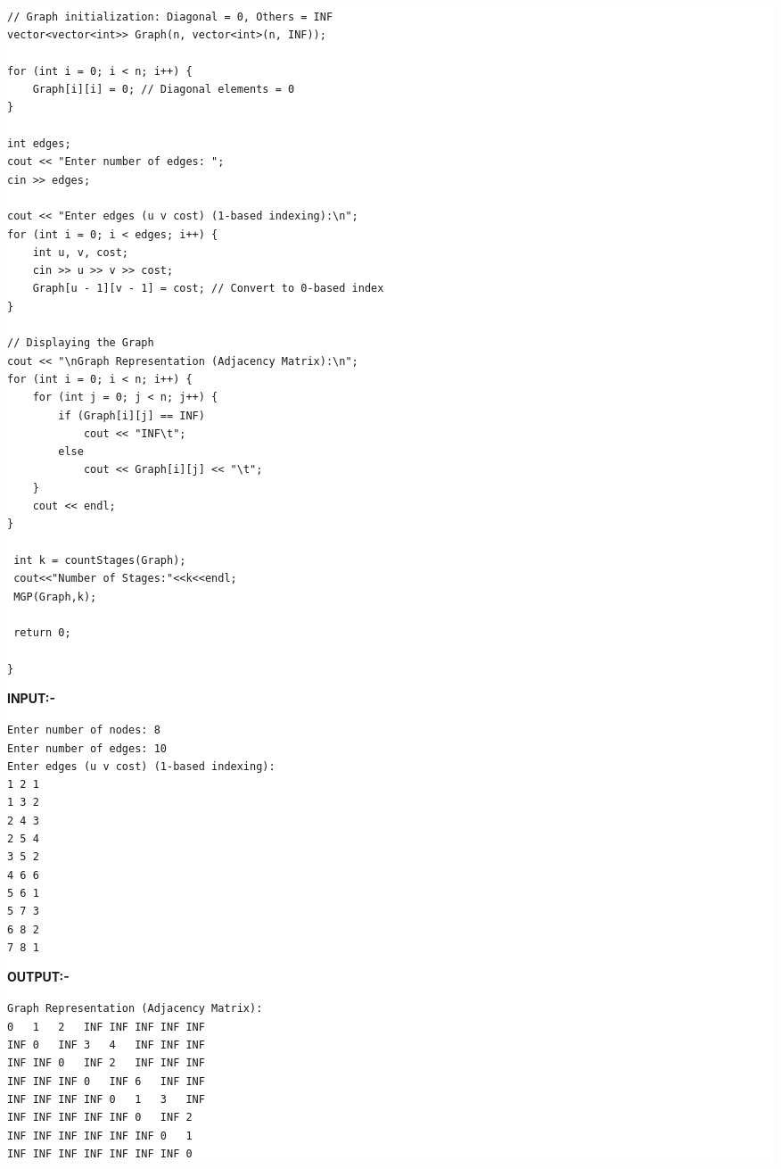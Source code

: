     // Graph initialization: Diagonal = 0, Others = INF
    vector<vector<int>> Graph(n, vector<int>(n, INF));

    for (int i = 0; i < n; i++) {
        Graph[i][i] = 0; // Diagonal elements = 0
    }

    int edges;
    cout << "Enter number of edges: ";
    cin >> edges;

    cout << "Enter edges (u v cost) (1-based indexing):\n";
    for (int i = 0; i < edges; i++) {
        int u, v, cost;
        cin >> u >> v >> cost;
        Graph[u - 1][v - 1] = cost; // Convert to 0-based index
    }

    // Displaying the Graph
    cout << "\nGraph Representation (Adjacency Matrix):\n";
    for (int i = 0; i < n; i++) {
        for (int j = 0; j < n; j++) {
            if (Graph[i][j] == INF)
                cout << "INF\t";
            else
                cout << Graph[i][j] << "\t";
        }
        cout << endl;
    }

     int k = countStages(Graph);
     cout<<"Number of Stages:"<<k<<endl;
     MGP(Graph,k);

     return 0;

    }
**INPUT:-**

    Enter number of nodes: 8
    Enter number of edges: 10
    Enter edges (u v cost) (1-based indexing):
    1 2 1
    1 3 2
    2 4 3
    2 5 4
    3 5 2
    4 6 6
    5 6 1
    5 7 3
    6 8 2
    7 8 1

**OUTPUT:-**

    Graph Representation (Adjacency Matrix):
    0	1	2	INF	INF	INF	INF	INF	
    INF	0	INF	3	4	INF	INF	INF	
    INF	INF	0	INF	2	INF	INF	INF	
    INF	INF	INF	0	INF	6	INF	INF	
    INF	INF	INF	INF	0	1	3	INF	
    INF	INF	INF	INF	INF	0	INF	2	
    INF	INF	INF	INF	INF	INF	0	1	
    INF	INF	INF	INF	INF	INF	INF	0	

